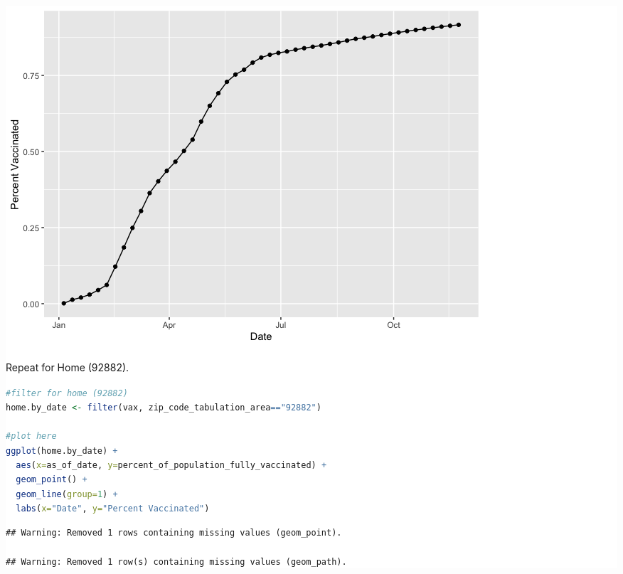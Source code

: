![](class17_files/figure-gfm/unnamed-chunk-17-1.png)

Repeat for Home (92882).

``` r
#filter for home (92882)
home.by_date <- filter(vax, zip_code_tabulation_area=="92882")

#plot here
ggplot(home.by_date) + 
  aes(x=as_of_date, y=percent_of_population_fully_vaccinated) + 
  geom_point() +
  geom_line(group=1) +
  labs(x="Date", y="Percent Vaccinated")
```

    ## Warning: Removed 1 rows containing missing values (geom_point).

    ## Warning: Removed 1 row(s) containing missing values (geom_path).
